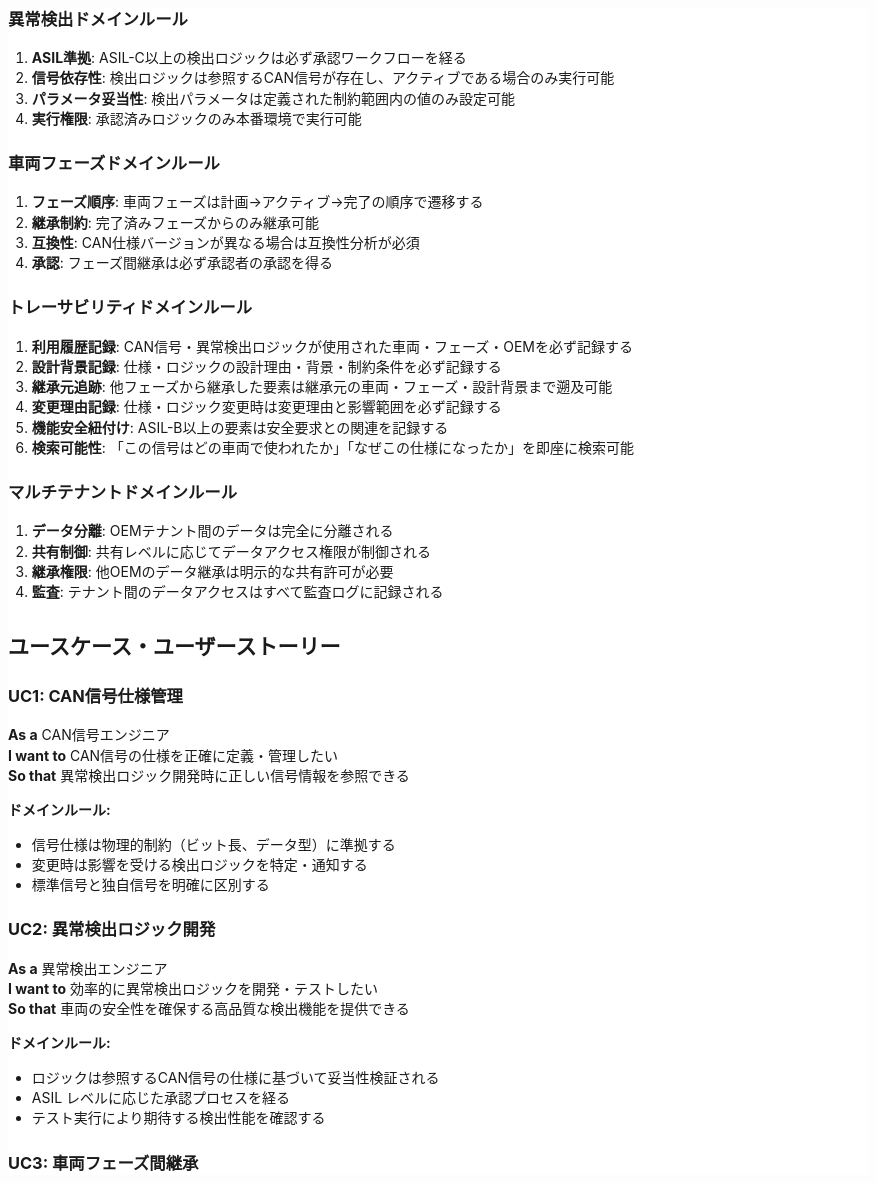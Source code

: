 ### 異常検出ドメインルール
1. **ASIL準拠**: ASIL-C以上の検出ロジックは必ず承認ワークフローを経る
2. **信号依存性**: 検出ロジックは参照するCAN信号が存在し、アクティブである場合のみ実行可能
3. **パラメータ妥当性**: 検出パラメータは定義された制約範囲内の値のみ設定可能
4. **実行権限**: 承認済みロジックのみ本番環境で実行可能

### 車両フェーズドメインルール
1. **フェーズ順序**: 車両フェーズは計画→アクティブ→完了の順序で遷移する
2. **継承制約**: 完了済みフェーズからのみ継承可能
3. **互換性**: CAN仕様バージョンが異なる場合は互換性分析が必須
4. **承認**: フェーズ間継承は必ず承認者の承認を得る

### トレーサビリティドメインルール
1. **利用履歴記録**: CAN信号・異常検出ロジックが使用された車両・フェーズ・OEMを必ず記録する
2. **設計背景記録**: 仕様・ロジックの設計理由・背景・制約条件を必ず記録する
3. **継承元追跡**: 他フェーズから継承した要素は継承元の車両・フェーズ・設計背景まで遡及可能
4. **変更理由記録**: 仕様・ロジック変更時は変更理由と影響範囲を必ず記録する
5. **機能安全紐付け**: ASIL-B以上の要素は安全要求との関連を記録する
6. **検索可能性**: 「この信号はどの車両で使われたか」「なぜこの仕様になったか」を即座に検索可能

### マルチテナントドメインルール
1. **データ分離**: OEMテナント間のデータは完全に分離される
2. **共有制御**: 共有レベルに応じてデータアクセス権限が制御される
3. **継承権限**: 他OEMのデータ継承は明示的な共有許可が必要
4. **監査**: テナント間のデータアクセスはすべて監査ログに記録される

## ユースケース・ユーザーストーリー

### UC1: CAN信号仕様管理

**As a** CAN信号エンジニア  
**I want to** CAN信号の仕様を正確に定義・管理したい  
**So that** 異常検出ロジック開発時に正しい信号情報を参照できる

**ドメインルール:**
- 信号仕様は物理的制約（ビット長、データ型）に準拠する
- 変更時は影響を受ける検出ロジックを特定・通知する
- 標準信号と独自信号を明確に区別する

### UC2: 異常検出ロジック開発

**As a** 異常検出エンジニア  
**I want to** 効率的に異常検出ロジックを開発・テストしたい  
**So that** 車両の安全性を確保する高品質な検出機能を提供できる

**ドメインルール:**
- ロジックは参照するCAN信号の仕様に基づいて妥当性検証される
- ASIL レベルに応じた承認プロセスを経る
- テスト実行により期待する検出性能を確認する

### UC3: 車両フェーズ間継承
